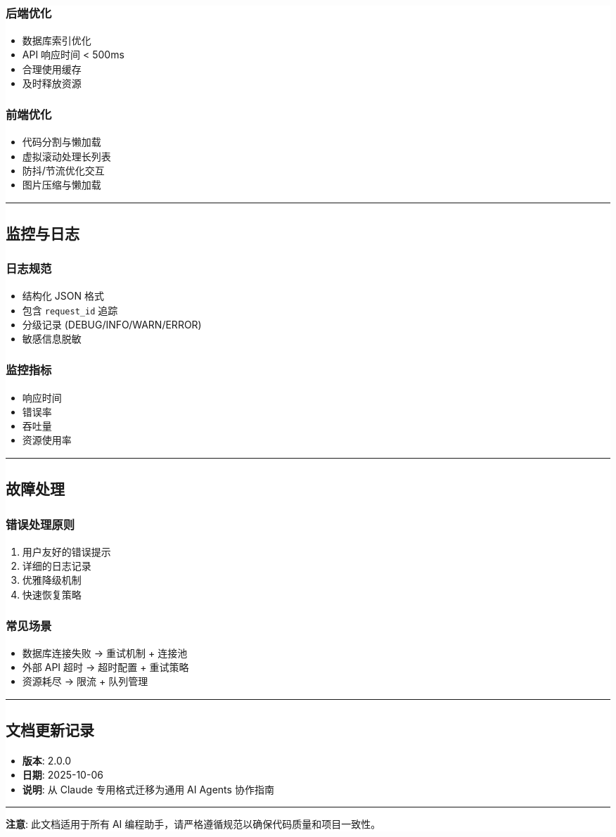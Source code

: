 ### 后端优化
- 数据库索引优化
- API 响应时间 < 500ms
- 合理使用缓存
- 及时释放资源

### 前端优化
- 代码分割与懒加载
- 虚拟滚动处理长列表
- 防抖/节流优化交互
- 图片压缩与懒加载

---

## 监控与日志

### 日志规范
- 结构化 JSON 格式
- 包含 `request_id` 追踪
- 分级记录 (DEBUG/INFO/WARN/ERROR)
- 敏感信息脱敏

### 监控指标
- 响应时间
- 错误率
- 吞吐量
- 资源使用率

---

## 故障处理

### 错误处理原则
1. 用户友好的错误提示
2. 详细的日志记录
3. 优雅降级机制
4. 快速恢复策略

### 常见场景
- 数据库连接失败 → 重试机制 + 连接池
- 外部 API 超时 → 超时配置 + 重试策略
- 资源耗尽 → 限流 + 队列管理

---

## 文档更新记录

- **版本**: 2.0.0
- **日期**: 2025-10-06
- **说明**: 从 Claude 专用格式迁移为通用 AI Agents 协作指南

---

**注意**: 此文档适用于所有 AI 编程助手，请严格遵循规范以确保代码质量和项目一致性。
